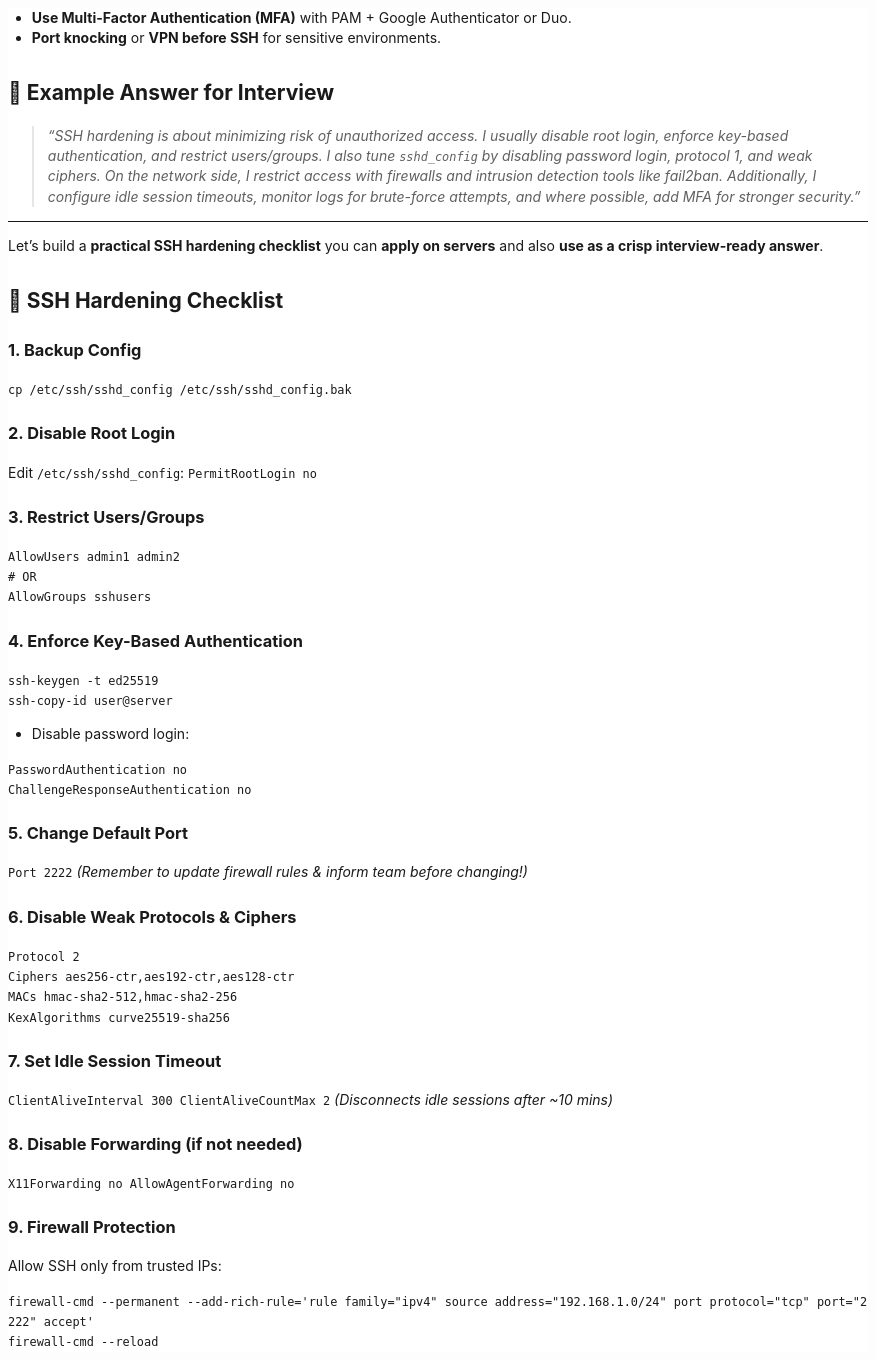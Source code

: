 - **Use Multi-Factor Authentication (MFA)** with PAM + Google Authenticator or Duo.
- **Port knocking** or **VPN before SSH** for sensitive environments.
## 🎯 Example Answer for Interview

> _“SSH hardening is about minimizing risk of unauthorized access. I usually disable root login, enforce key-based authentication, and restrict users/groups. I also tune `sshd_config` by disabling password login, protocol 1, and weak ciphers. On the network side, I restrict access with firewalls and intrusion detection tools like fail2ban. Additionally, I configure idle session timeouts, monitor logs for brute-force attempts, and where possible, add MFA for stronger security.”_

---
Let’s build a **practical SSH hardening checklist** you can **apply on servers** and also **use as a crisp interview-ready answer**.

## 🔐 SSH Hardening Checklist

### 1. Backup Config
`cp /etc/ssh/sshd_config /etc/ssh/sshd_config.bak`
### 2. Disable Root Login
Edit `/etc/ssh/sshd_config`:
`PermitRootLogin no`
### 3. Restrict Users/Groups
```
AllowUsers admin1 admin2
# OR
AllowGroups sshusers
```
### 4. Enforce Key-Based Authentication
```
ssh-keygen -t ed25519
ssh-copy-id user@server
```
- Disable password login:
```
PasswordAuthentication no
ChallengeResponseAuthentication no
```
### 5. Change Default Port
`Port 2222`
_(Remember to update firewall rules & inform team before changing!)_
### 6. Disable Weak Protocols & Ciphers
```
Protocol 2
Ciphers aes256-ctr,aes192-ctr,aes128-ctr
MACs hmac-sha2-512,hmac-sha2-256
KexAlgorithms curve25519-sha256
```
### 7. Set Idle Session Timeout
`ClientAliveInterval 300 ClientAliveCountMax 2`
_(Disconnects idle sessions after ~10 mins)_
### 8. Disable Forwarding (if not needed)
`X11Forwarding no AllowAgentForwarding no`
### 9. Firewall Protection
Allow SSH only from trusted IPs:
```
firewall-cmd --permanent --add-rich-rule='rule family="ipv4" source address="192.168.1.0/24" port protocol="tcp" port="2222" accept'
firewall-cmd --reload
```